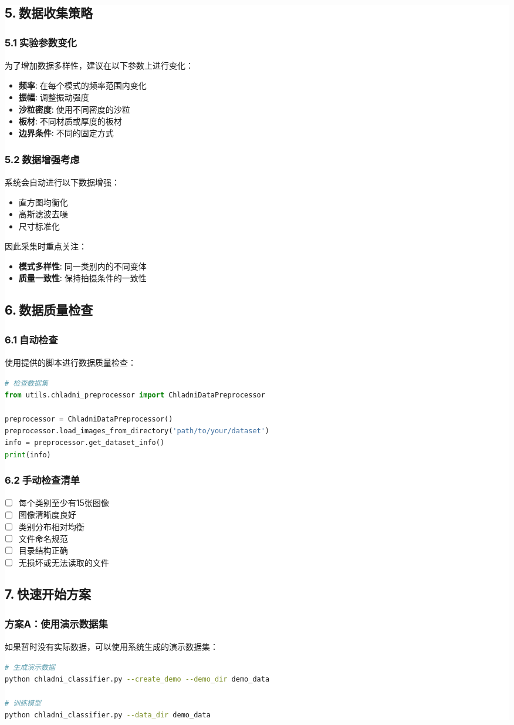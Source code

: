 ## 5. 数据收集策略

### 5.1 实验参数变化
为了增加数据多样性，建议在以下参数上进行变化：

- **频率**: 在每个模式的频率范围内变化
- **振幅**: 调整振动强度
- **沙粒密度**: 使用不同密度的沙粒
- **板材**: 不同材质或厚度的板材
- **边界条件**: 不同的固定方式

### 5.2 数据增强考虑
系统会自动进行以下数据增强：
- 直方图均衡化
- 高斯滤波去噪
- 尺寸标准化

因此采集时重点关注：
- **模式多样性**: 同一类别内的不同变体
- **质量一致性**: 保持拍摄条件的一致性

## 6. 数据质量检查

### 6.1 自动检查
使用提供的脚本进行数据质量检查：

```python
# 检查数据集
from utils.chladni_preprocessor import ChladniDataPreprocessor

preprocessor = ChladniDataPreprocessor()
preprocessor.load_images_from_directory('path/to/your/dataset')
info = preprocessor.get_dataset_info()
print(info)
```

### 6.2 手动检查清单
- [ ] 每个类别至少有15张图像
- [ ] 图像清晰度良好
- [ ] 类别分布相对均衡
- [ ] 文件命名规范
- [ ] 目录结构正确
- [ ] 无损坏或无法读取的文件

## 7. 快速开始方案

### 方案A：使用演示数据集
如果暂时没有实际数据，可以使用系统生成的演示数据集：

```bash
# 生成演示数据
python chladni_classifier.py --create_demo --demo_dir demo_data

# 训练模型
python chladni_classifier.py --data_dir demo_data
```
